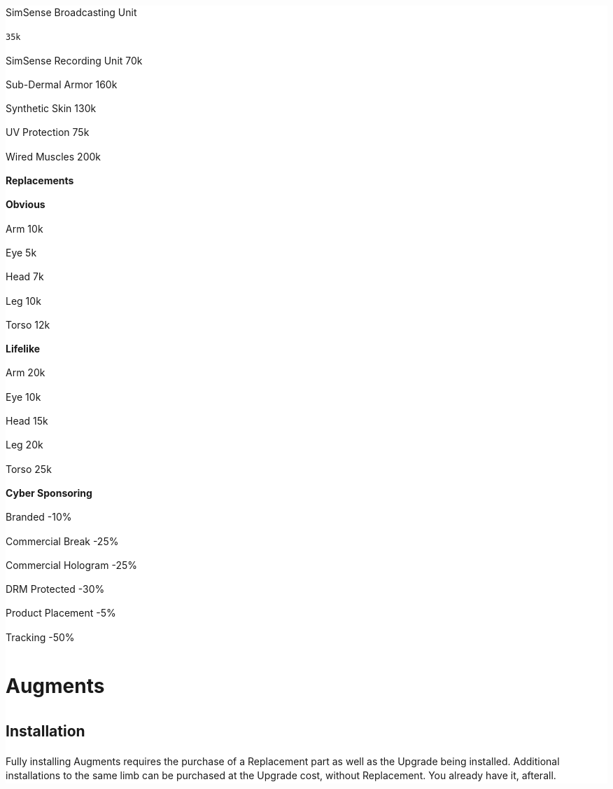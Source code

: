 SimSense Broadcasting Unit	

	35k

SimSense Recording Unit	70k

Sub-Dermal Armor	160k

Synthetic Skin	130k

UV Protection	75k

Wired Muscles	200k

**Replacements**

**Obvious**

Arm	10k

Eye	5k

Head	7k

Leg	10k

Torso	12k

**Lifelike**

Arm	20k

Eye	10k

Head	15k

Leg	20k

Torso	25k

**Cyber Sponsoring**

Branded	-10%

Commercial Break	-25%

Commercial Hologram	-25%

DRM Protected	-30%

Product Placement	-5%

Tracking	-50%




# **Augments**


## **Installation**

Fully installing Augments requires the purchase of a Replacement part as well as the Upgrade being installed. Additional installations to the same limb can be purchased at the Upgrade cost, without Replacement. You already have it, afterall. 

